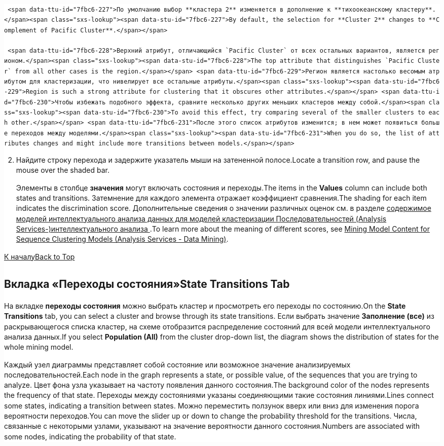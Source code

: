      <span data-ttu-id="7fbc6-227">По умолчанию выбор **кластера 2** изменяется в дополнение к **тихоокеанскому кластеру**.</span><span class="sxs-lookup"><span data-stu-id="7fbc6-227">By default, the selection for **Cluster 2** changes to **Complement of Pacific Cluster**.</span></span>  
  
     <span data-ttu-id="7fbc6-228">Верхний атрибут, отличающийся `Pacific Cluster` от всех остальных вариантов, является регионом.</span><span class="sxs-lookup"><span data-stu-id="7fbc6-228">The top attribute that distinguishes `Pacific Cluster` from all other cases is the region.</span></span> <span data-ttu-id="7fbc6-229">Регион является настолько весомым атрибутом для кластеризации, что нивелирует все остальные атрибуты.</span><span class="sxs-lookup"><span data-stu-id="7fbc6-229">Region is such a strong attribute for clustering that it obscures other attributes.</span></span> <span data-ttu-id="7fbc6-230">Чтобы избежать подобного эффекта, сравните несколько других меньших кластеров между собой.</span><span class="sxs-lookup"><span data-stu-id="7fbc6-230">To avoid this effect, try comparing several of the smaller clusters to each other.</span></span> <span data-ttu-id="7fbc6-231">После этого список атрибутов изменится; в нем может появиться больше переходов между моделями.</span><span class="sxs-lookup"><span data-stu-id="7fbc6-231">When you do so, the list of attributes changes and might include more transitions between models.</span></span>  
  
2.  <span data-ttu-id="7fbc6-232">Найдите строку перехода и задержите указатель мыши на затененной полосе.</span><span class="sxs-lookup"><span data-stu-id="7fbc6-232">Locate a transition row, and pause the mouse over the shaded bar.</span></span>  
  
     <span data-ttu-id="7fbc6-233">Элементы в столбце **значения** могут включать состояния и переходы.</span><span class="sxs-lookup"><span data-stu-id="7fbc6-233">The items in the **Values** column can include both states and transitions.</span></span> <span data-ttu-id="7fbc6-234">Затемнение для каждого элемента отражает коэффициент сравнения.</span><span class="sxs-lookup"><span data-stu-id="7fbc6-234">The shading for each item indicates the discrimination score.</span></span> <span data-ttu-id="7fbc6-235">Дополнительные сведения о значении различных оценок см. в разделе [содержимое моделей интеллектуального анализа данных для моделей кластеризации Последовательностей &#40;Analysis Services-&#41;интеллектуального анализа ](../../2014/analysis-services/data-mining/mining-model-content-for-sequence-clustering-models.md).</span><span class="sxs-lookup"><span data-stu-id="7fbc6-235">To learn more about the meaning of different scores, see [Mining Model Content for Sequence Clustering Models &#40;Analysis Services - Data Mining&#41;](../../2014/analysis-services/data-mining/mining-model-content-for-sequence-clustering-models.md).</span></span>  
  
 [<span data-ttu-id="7fbc6-236">К началу</span><span class="sxs-lookup"><span data-stu-id="7fbc6-236">Back to Top</span></span>](#bkmk_CDiagram)  
  
##  <a name="state-transitions-tab"></a><a name="bkmk_StateTran"></a><span data-ttu-id="7fbc6-237">Вкладка «Переходы состояния»</span><span class="sxs-lookup"><span data-stu-id="7fbc6-237">State Transitions Tab</span></span>  
 <span data-ttu-id="7fbc6-238">На вкладке **переходы состояния** можно выбрать кластер и просмотреть его переходы по состоянию.</span><span class="sxs-lookup"><span data-stu-id="7fbc6-238">On the **State Transitions** tab, you can select a cluster and browse through its state transitions.</span></span> <span data-ttu-id="7fbc6-239">Если выбрать значение **Заполнение (все)** из раскрывающегося списка кластер, на схеме отобразится распределение состояний для всей модели интеллектуального анализа данных.</span><span class="sxs-lookup"><span data-stu-id="7fbc6-239">If you select **Population (All)** from the cluster drop-down list, the diagram shows the distribution of states for the whole mining model.</span></span>  
  
 <span data-ttu-id="7fbc6-240">Каждый узел диаграммы представляет собой состояние или возможное значение анализируемых последовательностей.</span><span class="sxs-lookup"><span data-stu-id="7fbc6-240">Each node in the graph represents a state, or possible value, of the sequences that you are trying to analyze.</span></span> <span data-ttu-id="7fbc6-241">Цвет фона узла указывает на частоту появления данного состояния.</span><span class="sxs-lookup"><span data-stu-id="7fbc6-241">The background color of the nodes represents the frequency of that state.</span></span> <span data-ttu-id="7fbc6-242">Переходы между состояниями указаны соединяющими такие состояния линиями.</span><span class="sxs-lookup"><span data-stu-id="7fbc6-242">Lines connect some states, indicating a transition between states.</span></span> <span data-ttu-id="7fbc6-243">Можно переместить ползунок вверх или вниз для изменения порога вероятности переходов.</span><span class="sxs-lookup"><span data-stu-id="7fbc6-243">You can move the slider up or down to change the probability threshold for the transitions.</span></span> <span data-ttu-id="7fbc6-244">Числа, связанные с некоторыми узлами, указывают на значение вероятности данного состояния.</span><span class="sxs-lookup"><span data-stu-id="7fbc6-244">Numbers are associated with some nodes, indicating the probability of that state.</span></span>  
  